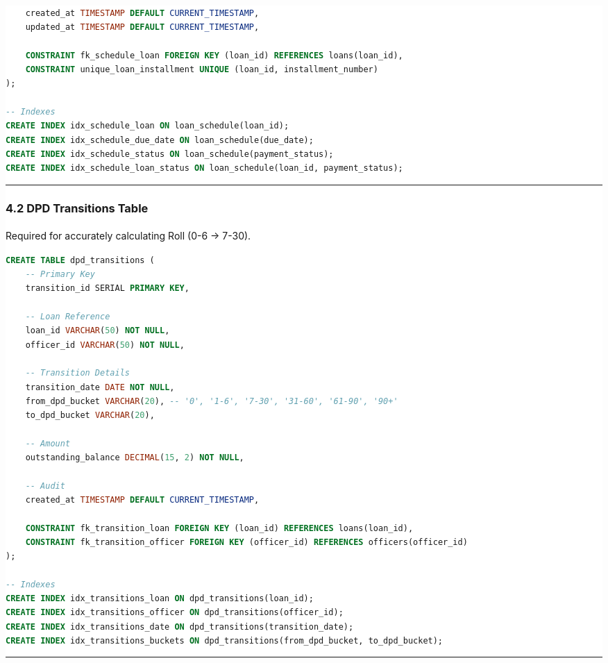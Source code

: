 ```sql
    created_at TIMESTAMP DEFAULT CURRENT_TIMESTAMP,
    updated_at TIMESTAMP DEFAULT CURRENT_TIMESTAMP,

    CONSTRAINT fk_schedule_loan FOREIGN KEY (loan_id) REFERENCES loans(loan_id),
    CONSTRAINT unique_loan_installment UNIQUE (loan_id, installment_number)
);

-- Indexes
CREATE INDEX idx_schedule_loan ON loan_schedule(loan_id);
CREATE INDEX idx_schedule_due_date ON loan_schedule(due_date);
CREATE INDEX idx_schedule_status ON loan_schedule(payment_status);
CREATE INDEX idx_schedule_loan_status ON loan_schedule(loan_id, payment_status);
```

---

### 4.2 DPD Transitions Table

Required for accurately calculating Roll (0-6 → 7-30).

```sql
CREATE TABLE dpd_transitions (
    -- Primary Key
    transition_id SERIAL PRIMARY KEY,

    -- Loan Reference
    loan_id VARCHAR(50) NOT NULL,
    officer_id VARCHAR(50) NOT NULL,

    -- Transition Details
    transition_date DATE NOT NULL,
    from_dpd_bucket VARCHAR(20), -- '0', '1-6', '7-30', '31-60', '61-90', '90+'
    to_dpd_bucket VARCHAR(20),

    -- Amount
    outstanding_balance DECIMAL(15, 2) NOT NULL,

    -- Audit
    created_at TIMESTAMP DEFAULT CURRENT_TIMESTAMP,

    CONSTRAINT fk_transition_loan FOREIGN KEY (loan_id) REFERENCES loans(loan_id),
    CONSTRAINT fk_transition_officer FOREIGN KEY (officer_id) REFERENCES officers(officer_id)
);

-- Indexes
CREATE INDEX idx_transitions_loan ON dpd_transitions(loan_id);
CREATE INDEX idx_transitions_officer ON dpd_transitions(officer_id);
CREATE INDEX idx_transitions_date ON dpd_transitions(transition_date);
CREATE INDEX idx_transitions_buckets ON dpd_transitions(from_dpd_bucket, to_dpd_bucket);
```

---
